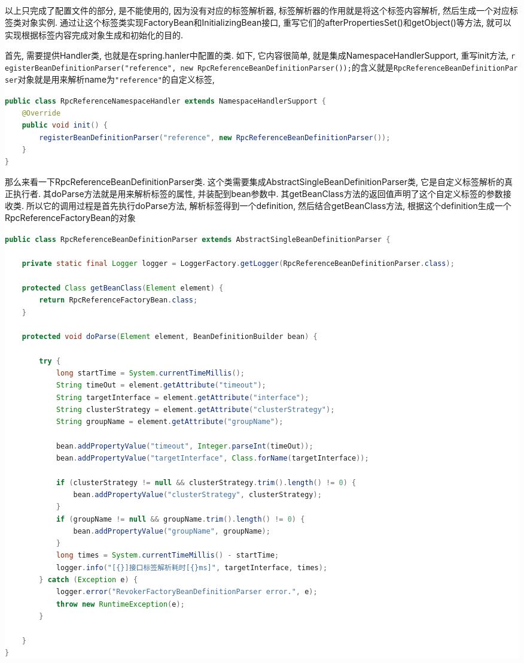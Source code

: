 以上只完成了配置文件的部分, 是不能使用的, 因为没有对应的标签解析器, 标签解析器的作用就是将这个标签内容解析, 然后生成一个对应标签类对象实例. 通过让这个标签类实现FactoryBean和InitializingBean接口, 重写它们的afterPropertiesSet()和getObject()等方法, 就可以实现根据标签内容完成对象生成和初始化的目的.

首先, 需要提供Handler类, 也就是在spring.hanler中配置的类. 如下, 它内容很简单, 就是集成NamespaceHandlerSupport, 重写init方法, `registerBeanDefinitionParser("reference", new RpcReferenceBeanDefinitionParser());`的含义就是`RpcReferenceBeanDefinitionParser`对象就是用来解析name为`"reference"`的自定义标签, 

```java
public class RpcReferenceNamespaceHandler extends NamespaceHandlerSupport {
    @Override
    public void init() {
        registerBeanDefinitionParser("reference", new RpcReferenceBeanDefinitionParser());
    }
}
```

那么来看一下RpcReferenceBeanDefinitionParser类. 这个类需要集成AbstractSingleBeanDefinitionParser类, 它是自定义标签解析的真正执行者. 其doParse方法就是用来解析标签的属性, 并装配到bean参数中. 其getBeanClass方法的返回值声明了这个自定义标签的参数接收类. 所以它的调用过程是首先执行doParse方法, 解析标签得到一个definition, 然后结合getBeanClass方法, 根据这个definition生成一个RpcReferenceFactoryBean的对象

```java
public class RpcReferenceBeanDefinitionParser extends AbstractSingleBeanDefinitionParser {

    private static final Logger logger = LoggerFactory.getLogger(RpcReferenceBeanDefinitionParser.class);

    protected Class getBeanClass(Element element) {
        return RpcReferenceFactoryBean.class;
    }

    protected void doParse(Element element, BeanDefinitionBuilder bean) {

        try {
            long startTime = System.currentTimeMillis();
            String timeOut = element.getAttribute("timeout");
            String targetInterface = element.getAttribute("interface");
            String clusterStrategy = element.getAttribute("clusterStrategy");
            String groupName = element.getAttribute("groupName");

            bean.addPropertyValue("timeout", Integer.parseInt(timeOut));
            bean.addPropertyValue("targetInterface", Class.forName(targetInterface));

            if (clusterStrategy != null && clusterStrategy.trim().length() != 0) {
                bean.addPropertyValue("clusterStrategy", clusterStrategy);
            }
            if (groupName != null && groupName.trim().length() != 0) {
                bean.addPropertyValue("groupName", groupName);
            }
            long times = System.currentTimeMillis() - startTime;
            logger.info("[{}]接口标签解析耗时[{}ms]", targetInterface, times);
        } catch (Exception e) {
            logger.error("RevokerFactoryBeanDefinitionParser error.", e);
            throw new RuntimeException(e);
        }

    }
}
```
